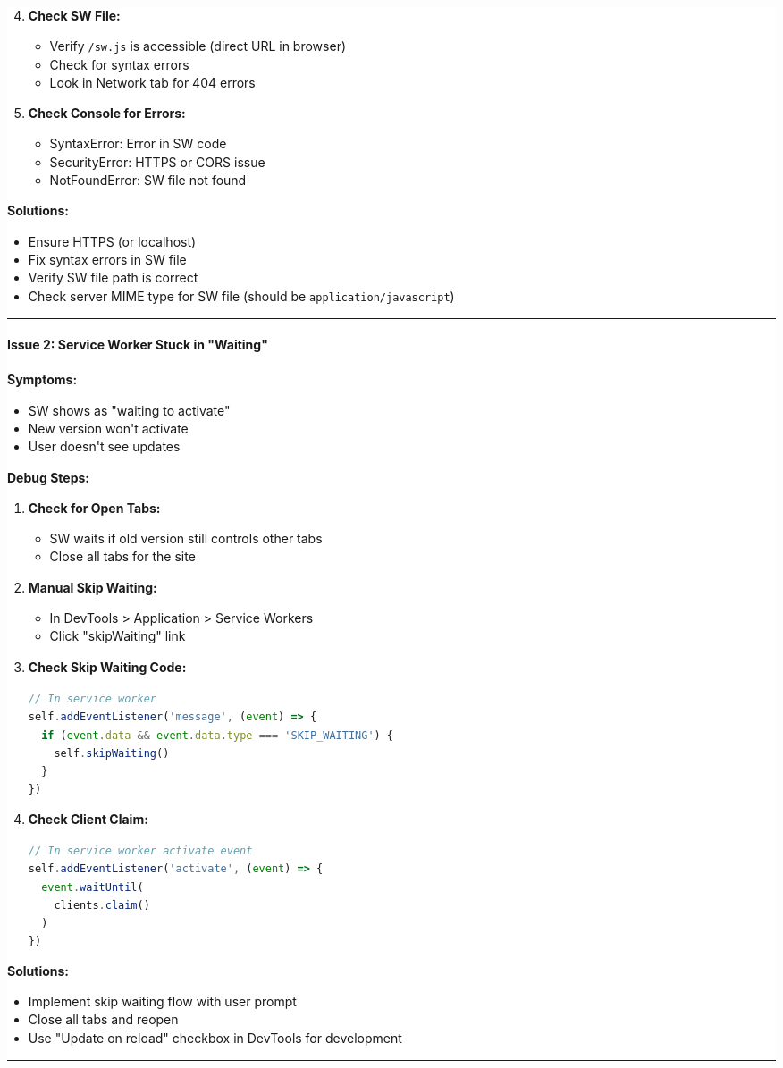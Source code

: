 4. **Check SW File:**
   - Verify `/sw.js` is accessible (direct URL in browser)
   - Check for syntax errors
   - Look in Network tab for 404 errors

5. **Check Console for Errors:**
   - SyntaxError: Error in SW code
   - SecurityError: HTTPS or CORS issue
   - NotFoundError: SW file not found

**Solutions:**
- Ensure HTTPS (or localhost)
- Fix syntax errors in SW file
- Verify SW file path is correct
- Check server MIME type for SW file (should be `application/javascript`)

---

#### Issue 2: Service Worker Stuck in "Waiting"

**Symptoms:**
- SW shows as "waiting to activate"
- New version won't activate
- User doesn't see updates

**Debug Steps:**

1. **Check for Open Tabs:**
   - SW waits if old version still controls other tabs
   - Close all tabs for the site

2. **Manual Skip Waiting:**
   - In DevTools > Application > Service Workers
   - Click "skipWaiting" link

3. **Check Skip Waiting Code:**
   ```javascript
   // In service worker
   self.addEventListener('message', (event) => {
     if (event.data && event.data.type === 'SKIP_WAITING') {
       self.skipWaiting()
     }
   })
   ```

4. **Check Client Claim:**
   ```javascript
   // In service worker activate event
   self.addEventListener('activate', (event) => {
     event.waitUntil(
       clients.claim()
     )
   })
   ```

**Solutions:**
- Implement skip waiting flow with user prompt
- Close all tabs and reopen
- Use "Update on reload" checkbox in DevTools for development

---